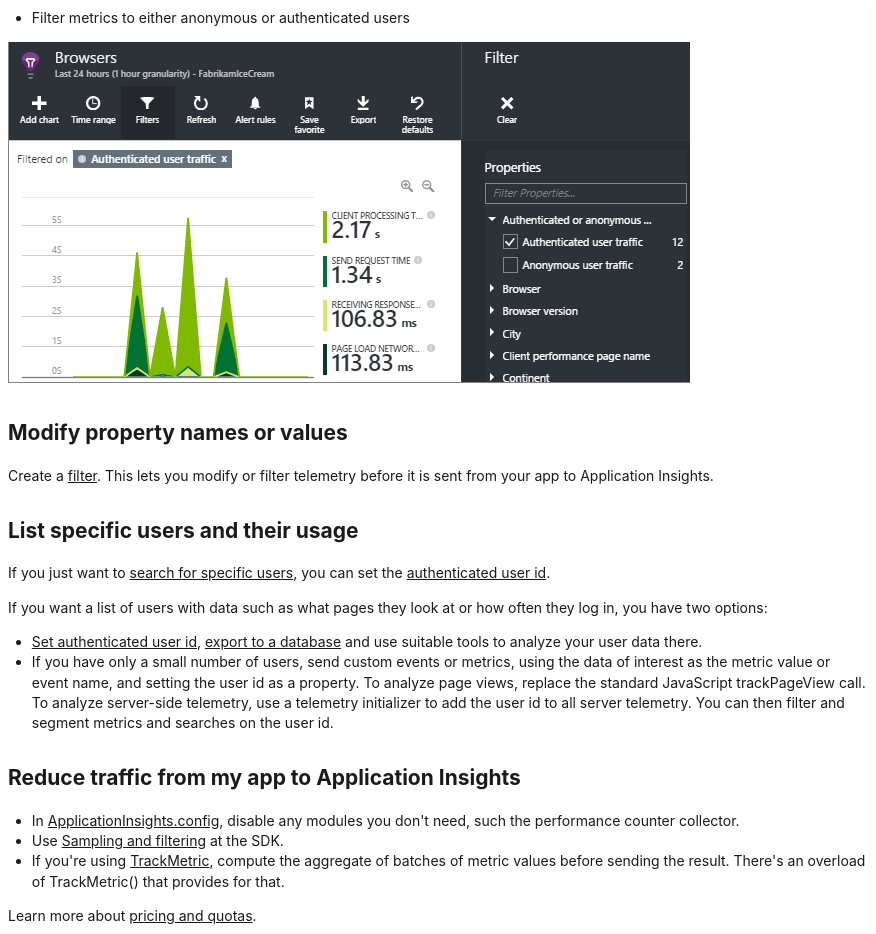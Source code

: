 * Filter metrics to either anonymous or authenticated users

![](./media/app-insights-how-do-i/115-metrics.png)

## Modify property names or values
Create a [filter](app-insights-api-filtering-sampling.md#filtering). This lets you modify or filter telemetry before it is sent from your app to Application Insights.

## List specific users and their usage
If you just want to [search for specific users](#search-specific-users.md), you can set the [authenticated user id](app-insights-api-custom-events-metrics.md#authenticated-users).

If you want a list of users with data such as what pages they look at or how often they log in, you have two options:

* [Set authenticated user id](app-insights-api-custom-events-metrics.md#authenticated-users), [export to a database](app-insights-code-sample-export-sql-stream-analytics.md) and use suitable tools to analyze your user data there.
* If you have only a small number of users, send custom events or metrics, using the data of interest as the metric value or event name, and setting the user id as a property. To analyze page views, replace the standard JavaScript trackPageView call. To analyze server-side telemetry, use a telemetry initializer to add the user id to all server telemetry. You can then filter and segment metrics and searches on the user id.

## Reduce traffic from my app to Application Insights
* In [ApplicationInsights.config](app-insights-configuration-with-applicationinsights-config.md), disable any modules you don't need, such the performance counter collector.
* Use [Sampling and filtering](app-insights-api-filtering-sampling.md) at the SDK.
* If you're using [TrackMetric](app-insights-api-custom-events-metrics.md#track-metric), compute the aggregate of batches of metric values before sending the result. There's an overload of TrackMetric() that provides for that.

Learn more about [pricing and quotas](app-insights-pricing.md).
